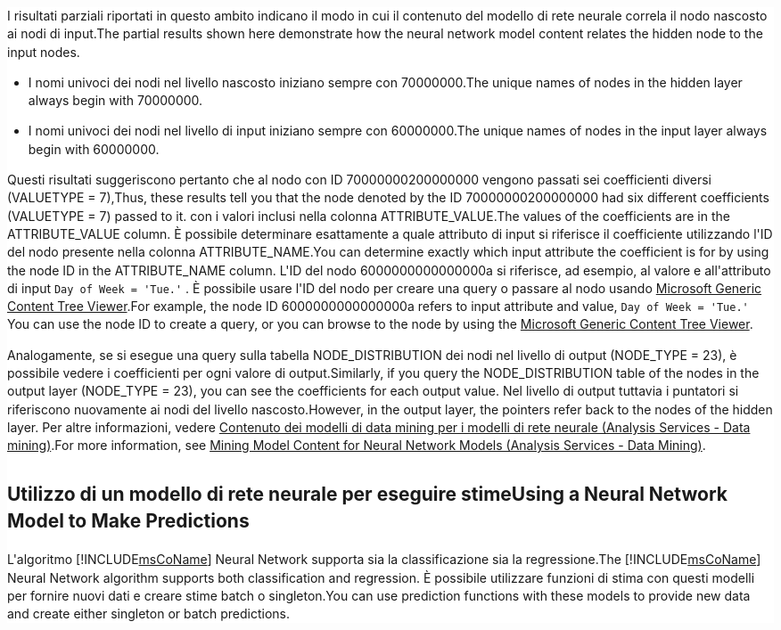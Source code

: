  <span data-ttu-id="8f9d8-235">I risultati parziali riportati in questo ambito indicano il modo in cui il contenuto del modello di rete neurale correla il nodo nascosto ai nodi di input.</span><span class="sxs-lookup"><span data-stu-id="8f9d8-235">The partial results shown here demonstrate how the neural network model content relates the hidden node to the input nodes.</span></span>  
  
-   <span data-ttu-id="8f9d8-236">I nomi univoci dei nodi nel livello nascosto iniziano sempre con 70000000.</span><span class="sxs-lookup"><span data-stu-id="8f9d8-236">The unique names of nodes in the hidden layer always begin with 70000000.</span></span>  
  
-   <span data-ttu-id="8f9d8-237">I nomi univoci dei nodi nel livello di input iniziano sempre con 60000000.</span><span class="sxs-lookup"><span data-stu-id="8f9d8-237">The unique names of nodes in the input layer always begin with 60000000.</span></span>  
  
 <span data-ttu-id="8f9d8-238">Questi risultati suggeriscono pertanto che al nodo con ID 70000000200000000 vengono passati sei coefficienti diversi (VALUETYPE = 7),</span><span class="sxs-lookup"><span data-stu-id="8f9d8-238">Thus, these results tell you that the node denoted by the ID 70000000200000000 had six different coefficients (VALUETYPE = 7) passed to it.</span></span> <span data-ttu-id="8f9d8-239">con i valori inclusi nella colonna ATTRIBUTE_VALUE.</span><span class="sxs-lookup"><span data-stu-id="8f9d8-239">The values of the coefficients are in the ATTRIBUTE_VALUE column.</span></span> <span data-ttu-id="8f9d8-240">È possibile determinare esattamente a quale attributo di input si riferisce il coefficiente utilizzando l'ID del nodo presente nella colonna ATTRIBUTE_NAME.</span><span class="sxs-lookup"><span data-stu-id="8f9d8-240">You can determine exactly which input attribute the coefficient is for by using the node ID in the ATTRIBUTE_NAME column.</span></span> <span data-ttu-id="8f9d8-241">L'ID del nodo 6000000000000000a si riferisce, ad esempio, al valore e all'attributo di input `Day of Week = 'Tue.'` . È possibile usare l'ID del nodo per creare una query o passare al nodo usando [Microsoft Generic Content Tree Viewer](../microsoft-generic-content-tree-viewer-data-mining.md).</span><span class="sxs-lookup"><span data-stu-id="8f9d8-241">For example, the node ID 6000000000000000a refers to input attribute and value, `Day of Week = 'Tue.'` You can use the node ID to create a query, or you can browse to the node by using the [Microsoft Generic Content Tree Viewer](../microsoft-generic-content-tree-viewer-data-mining.md).</span></span>  
  
 <span data-ttu-id="8f9d8-242">Analogamente, se si esegue una query sulla tabella NODE_DISTRIBUTION dei nodi nel livello di output (NODE_TYPE = 23), è possibile vedere i coefficienti per ogni valore di output.</span><span class="sxs-lookup"><span data-stu-id="8f9d8-242">Similarly, if you query the NODE_DISTRIBUTION table of the nodes in the output layer (NODE_TYPE = 23), you can see the coefficients for each output value.</span></span> <span data-ttu-id="8f9d8-243">Nel livello di output tuttavia i puntatori si riferiscono nuovamente ai nodi del livello nascosto.</span><span class="sxs-lookup"><span data-stu-id="8f9d8-243">However, in the output layer, the pointers refer back to the nodes of the hidden layer.</span></span> <span data-ttu-id="8f9d8-244">Per altre informazioni, vedere [Contenuto dei modelli di data mining per i modelli di rete neurale &#40;Analysis Services - Data mining&#41;](mining-model-content-for-neural-network-models-analysis-services-data-mining.md).</span><span class="sxs-lookup"><span data-stu-id="8f9d8-244">For more information, see [Mining Model Content for Neural Network Models &#40;Analysis Services - Data Mining&#41;](mining-model-content-for-neural-network-models-analysis-services-data-mining.md).</span></span>  
  
## <a name="using-a-neural-network-model-to-make-predictions"></a><span data-ttu-id="8f9d8-245">Utilizzo di un modello di rete neurale per eseguire stime</span><span class="sxs-lookup"><span data-stu-id="8f9d8-245">Using a Neural Network Model to Make Predictions</span></span>  
 <span data-ttu-id="8f9d8-246">L'algoritmo [!INCLUDE[msCoName](../../includes/msconame-md.md)] Neural Network supporta sia la classificazione sia la regressione.</span><span class="sxs-lookup"><span data-stu-id="8f9d8-246">The [!INCLUDE[msCoName](../../includes/msconame-md.md)] Neural Network algorithm supports both classification and regression.</span></span> <span data-ttu-id="8f9d8-247">È possibile utilizzare funzioni di stima con questi modelli per fornire nuovi dati e creare stime batch o singleton.</span><span class="sxs-lookup"><span data-stu-id="8f9d8-247">You can use prediction functions with these models to provide new data and create either singleton or batch predictions.</span></span>  
  